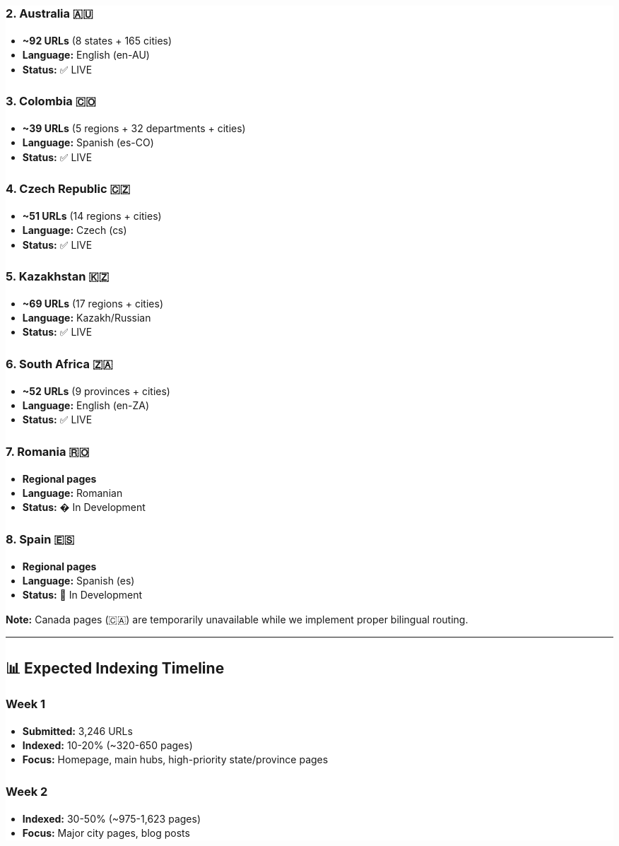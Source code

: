### 2. Australia 🇦🇺
- **~92 URLs** (8 states + 165 cities)
- **Language:** English (en-AU)
- **Status:** ✅ LIVE

### 3. Colombia 🇨🇴
- **~39 URLs** (5 regions + 32 departments + cities)
- **Language:** Spanish (es-CO)
- **Status:** ✅ LIVE

### 4. Czech Republic 🇨🇿
- **~51 URLs** (14 regions + cities)
- **Language:** Czech (cs)
- **Status:** ✅ LIVE

### 5. Kazakhstan 🇰🇿
- **~69 URLs** (17 regions + cities)
- **Language:** Kazakh/Russian
- **Status:** ✅ LIVE

### 6. South Africa 🇿🇦
- **~52 URLs** (9 provinces + cities)
- **Language:** English (en-ZA)
- **Status:** ✅ LIVE

### 7. Romania 🇷🇴
- **Regional pages**
- **Language:** Romanian
- **Status:** � In Development

### 8. Spain 🇪🇸
- **Regional pages**
- **Language:** Spanish (es)
- **Status:** 🚧 In Development

**Note:** Canada pages (🇨🇦) are temporarily unavailable while we implement proper bilingual routing.

---

## 📊 Expected Indexing Timeline

### Week 1
- **Submitted:** 3,246 URLs
- **Indexed:** 10-20% (~320-650 pages)
- **Focus:** Homepage, main hubs, high-priority state/province pages

### Week 2
- **Indexed:** 30-50% (~975-1,623 pages)
- **Focus:** Major city pages, blog posts
